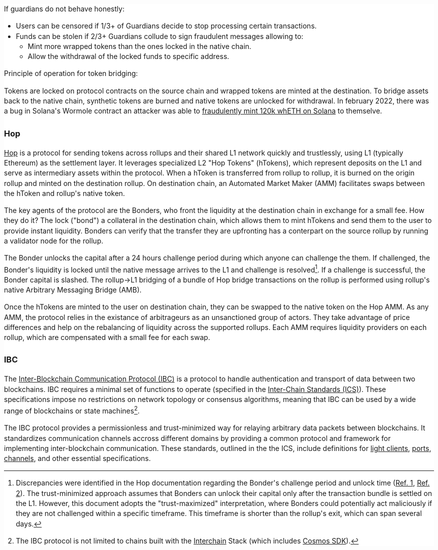 If guardians do not behave honestly:

- Users can be censored if 1/3+ of Guardians decide to stop processing certain transactions.
- Funds can be stolen if 2/3+ Guardians collude to sign fraudulent messages allowing to:
  - Mint more wrapped tokens than the ones locked in the native chain.
  - Allow the withdrawal of the locked funds to specific address.

Principle of operation for token bridging:

Tokens are locked on protocol contracts on the source chain and wrapped tokens are minted at the destination. To bridge assets back to the native chain, synthetic tokens are burned and native tokens are unlocked for withdrawal. In february 2022, there was a bug in Solana's Wormole contract an attacker was able to [fraudulently mint 120k whETH on Solana](https://rekt.news/wormhole-rekt/) to themselve.

### Hop

[Hop](https://hop.exchange/) is a protocol for sending tokens across rollups and their shared L1 network quickly and trustlessly, using L1 (typically Ethereum) as the settlement layer. It leverages specialized L2 "Hop Tokens" (hTokens), which represent deposits on the L1 and serve as intermediary assets within the protocol. When a hToken is transferred from rollup to rollup, it is burned on the origin rollup and minted on the destination rollup. On destination chain, an Automated Market Maker (AMM) facilitates swaps between the hToken and rollup's native token.

The key agents of the protocol are the Bonders, who front the liquidity at the destination chain in exchange for a small fee. How they do it? The lock ("bond") a collateral in the destination chain, which allows them to mint hTokens and send them to the user to provide instant liquidity. Bonders can verify that the transfer they are upfronting has a conterpart on the source rollup by running a validator node for the rollup.

The Bonder unlocks the capital after a 24 hours challenge period during which anyone can challenge the them. If challenged, the Bonder's liquidity is locked until the native message arrives to the L1 and challenge is resolved[^hop]. If a challenge is successful, the Bonder capital is slashed. The rollup->L1 bridging of a bundle of Hop bridge transactions on the rollup is performed using rollup's native Arbitrary Messaging Bridge (AMB).

Once the hTokens are minted to the user on destination chain, they can be swapped to the native token on the Hop AMM. As any AMM, the protocol relies in the existance of arbitrageurs as an unsanctioned group of actors. They take advantage of price differences and help on the rebalancing of liquidity across the supported rollups. Each AMM requires liquidity providers on each rollup, which are compensated with a small fee for each swap.

### IBC

The [Inter-Blockchain Communication Protocol (IBC)](https://ibcprotocol.dev/) is a protocol to handle authentication and transport of data between two blockchains. IBC requires a minimal set of functions to operate (specified in the [Inter-Chain Standards (ICS)](https://github.com/cosmos/ibc/tree/main/spec/ics-001-ics-standard)). These specifications impose no restrictions on network topology or consensus algorithms, meaning that IBC can be used by a wide range of blockchains or state machines[^4].

The IBC protocol provides a permissionless and trust-minimized way for relaying arbitrary data packets between blockchains. It standardizes communication channels accross different domains by providing a common protocol and framework for implementing inter-blockchain communication. These standards, outlined in the the ICS, include definitions for [light clients](https://github.com/cosmos/ibc/tree/main/spec/client), [ports](https://github.com/cosmos/ibc/tree/main/spec/core/ics-005-port-allocation), [channels](https://github.com/cosmos/ibc/tree/main/spec/core/ics-004-channel-and-packet-semantics), and other essential specifications.


[^1]: Ignoring some special cases (typically L2/L3) where nodes run a light client of the base chain.
[^2]: He actually stated it for the Ethereum ecosystem, but here is utilized generally with the purpose of mapping the analyzed bridges, adding some worth-to-mention comments.
[^3]: At position rankings of 3rd for Wormhole, 9th for IBC and 32nd for Hop at the time of writting.
[^4]: The IBC protocol is not limited to chains built with the [Interchain](https://interchain.io/technology) Stack (which includes [Cosmos SDK](https://docs.cosmos.network/)).
[^hop]: Discrepancies were identified in the Hop documentation regarding the Bonder's challenge period and unlock time ([Ref. 1](https://docs.hop.exchange/basics/a-short-explainer#hop-is-powered-by-a-set-of-bonders), [Ref. 2](https://docs.hop.exchange/developer-docs/other/faq#can-a-bonder-steal-funds)). The trust-minimized approach assumes that Bonders can unlock their capital only after the transaction bundle is settled on the L1. However, this document adopts the "trust-maximized" interpretation, where Bonders could potentially act maliciously if they are not challenged within a specific timeframe. This timeframe is shorter than the rollup's exit, which can span several days.
[^ta]: See [Clarification on Trust Assumptions](./README.md#clarification-on-trust-assumptions).
[^rekt]: Based on [REKT Leaderboard](https://rekt.news/leaderboard/).